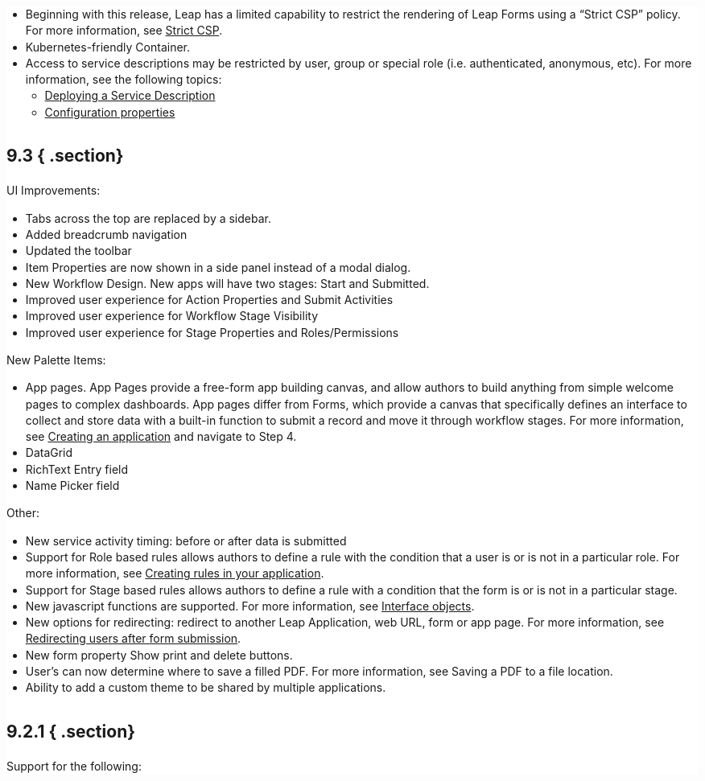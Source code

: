 -   Beginning with this release, Leap has a limited capability to restrict the rendering of Leap Forms using a “Strict CSP” policy. For more information, see [Strict CSP](leap_strict_csp.md).
-   Kubernetes-friendly Container.
-   Access to service descriptions may be restricted by user, group or special role \(i.e. authenticated, anonymous, etc\). For more information, see the following topics:
    -   [Deploying a Service Description](ref_service_deploying_service_description.md)
    -   [Configuration properties](co_configuration_properties.md)

## 9.3 { .section}

UI Improvements:

-   Tabs across the top are replaced by a sidebar.
-   Added breadcrumb navigation
-   Updated the toolbar
-   Item Properties are now shown in a side panel instead of a modal dialog.
-   New Workflow Design. New apps will have two stages: Start and Submitted.
-   Improved user experience for Action Properties and Submit Activities
-   Improved user experience for Workflow Stage Visibility
-   Improved user experience for Stage Properties and Roles/Permissions

New Palette Items:

-   App pages. App Pages provide a free-form app building canvas, and allow authors to build anything from simple welcome pages to complex dashboards. App pages differ from Forms, which provide a canvas that specifically defines an interface to collect and store data with a built-in function to submit a record and move it through workflow stages. For more information, see [Creating an application](cr_creating_application_overview.md) and navigate to Step 4.
-   DataGrid
-   RichText Entry field
-   Name Picker field

Other:

-   New service activity timing: before or after data is submitted
-   Support for Role based rules allows authors to define a rule with the condition that a user is or is not in a particular role. For more information, see [Creating rules in your application](ru_creating_rules_in_your_form.md).
-   Support for Stage based rules allows authors to define a rule with a condition that the form is or is not in a particular stage.
-   New javascript functions are supported. For more information, see [Interface objects](ref_jsapi_user_interface_objects.md).
-   New options for redirecting: redirect to another Leap Application, web URL, form or app page. For more information, see [Redirecting users after form submission](sub_editing_the_url_a_user_sees.md).
-   New form property Show print and delete buttons.
-   User’s can now determine where to save a filled PDF. For more information, see Saving a PDF to a file location.
-   Ability to add a custom theme to be shared by multiple applications.

## 9.2.1 { .section}

Support for the following:

